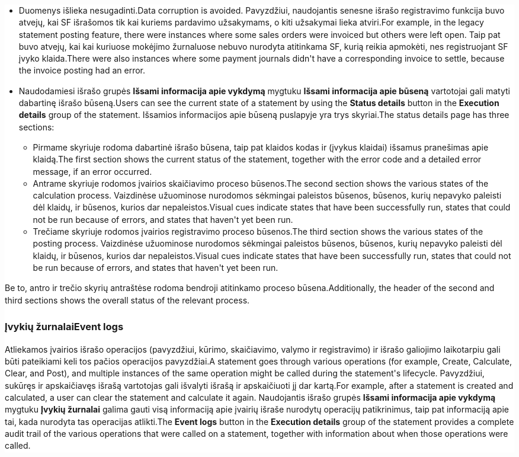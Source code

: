 - <span data-ttu-id="5c509-212">Duomenys išlieka nesugadinti.</span><span class="sxs-lookup"><span data-stu-id="5c509-212">Data corruption is avoided.</span></span> <span data-ttu-id="5c509-213">Pavyzdžiui, naudojantis senesne išrašo registravimo funkcija buvo atvejų, kai SF išrašomos tik kai kuriems pardavimo užsakymams, o kiti užsakymai lieka atviri.</span><span class="sxs-lookup"><span data-stu-id="5c509-213">For example, in the legacy statement posting feature, there were instances where some sales orders were invoiced but others were left open.</span></span> <span data-ttu-id="5c509-214">Taip pat buvo atvejų, kai kai kuriuose mokėjimo žurnaluose nebuvo nurodyta atitinkama SF, kurią reikia apmokėti, nes registruojant SF įvyko klaida.</span><span class="sxs-lookup"><span data-stu-id="5c509-214">There were also instances where some payment journals didn't have a corresponding invoice to settle, because the invoice posting had an error.</span></span>
- <span data-ttu-id="5c509-215">Naudodamiesi išrašo grupės **Išsami informacija apie vykdymą** mygtuku **Išsami informacija apie būseną** vartotojai gali matyti dabartinę išrašo būseną.</span><span class="sxs-lookup"><span data-stu-id="5c509-215">Users can see the current state of a statement by using the **Status details** button in the **Execution details** group of the statement.</span></span> <span data-ttu-id="5c509-216">Išsamios informacijos apie būseną puslapyje yra trys skyriai.</span><span class="sxs-lookup"><span data-stu-id="5c509-216">The status details page has three sections:</span></span>

    - <span data-ttu-id="5c509-217">Pirmame skyriuje rodoma dabartinė išrašo būsena, taip pat klaidos kodas ir (įvykus klaidai) išsamus pranešimas apie klaidą.</span><span class="sxs-lookup"><span data-stu-id="5c509-217">The first section shows the current status of the statement, together with the error code and a detailed error message, if an error occurred.</span></span>
    - <span data-ttu-id="5c509-218">Antrame skyriuje rodomos įvairios skaičiavimo proceso būsenos.</span><span class="sxs-lookup"><span data-stu-id="5c509-218">The second section shows the various states of the calculation process.</span></span> <span data-ttu-id="5c509-219">Vaizdinėse užuominose nurodomos sėkmingai paleistos būsenos, būsenos, kurių nepavyko paleisti dėl klaidų, ir būsenos, kurios dar nepaleistos.</span><span class="sxs-lookup"><span data-stu-id="5c509-219">Visual cues indicate states that have been successfully run, states that could not be run because of errors, and states that haven't yet been run.</span></span>
    - <span data-ttu-id="5c509-220">Trečiame skyriuje rodomos įvairios registravimo proceso būsenos.</span><span class="sxs-lookup"><span data-stu-id="5c509-220">The third section shows the various states of the posting process.</span></span> <span data-ttu-id="5c509-221">Vaizdinėse užuominose nurodomos sėkmingai paleistos būsenos, būsenos, kurių nepavyko paleisti dėl klaidų, ir būsenos, kurios dar nepaleistos.</span><span class="sxs-lookup"><span data-stu-id="5c509-221">Visual cues indicate states that have been successfully run, states that could not be run because of errors, and states that haven't yet been run.</span></span>

<span data-ttu-id="5c509-222">Be to, antro ir trečio skyrių antraštėse rodoma bendroji atitinkamo proceso būsena.</span><span class="sxs-lookup"><span data-stu-id="5c509-222">Additionally, the header of the second and third sections shows the overall status of the relevant process.</span></span>

### <a name="event-logs"></a><span data-ttu-id="5c509-223">Įvykių žurnalai</span><span class="sxs-lookup"><span data-stu-id="5c509-223">Event logs</span></span>

<span data-ttu-id="5c509-224">Atliekamos įvairios išrašo operacijos (pavyzdžiui, kūrimo, skaičiavimo, valymo ir registravimo) ir išrašo galiojimo laikotarpiu gali būti pateikiami keli tos pačios operacijos pavyzdžiai.</span><span class="sxs-lookup"><span data-stu-id="5c509-224">A statement goes through various operations (for example, Create, Calculate, Clear, and Post), and multiple instances of the same operation might be called during the statement's lifecycle.</span></span> <span data-ttu-id="5c509-225">Pavyzdžiui, sukūręs ir apskaičiavęs išrašą vartotojas gali išvalyti išrašą ir apskaičiuoti jį dar kartą.</span><span class="sxs-lookup"><span data-stu-id="5c509-225">For example, after a statement is created and calculated, a user can clear the statement and calculate it again.</span></span> <span data-ttu-id="5c509-226">Naudojantis išrašo grupės **Išsami informacija apie vykdymą** mygtuku **Įvykių žurnalai** galima gauti visą informaciją apie įvairių išraše nurodytų operacijų patikrinimus, taip pat informaciją apie tai, kada nurodyta tas operacijas atlikti.</span><span class="sxs-lookup"><span data-stu-id="5c509-226">The **Event logs** button in the **Execution details** group of the statement provides a complete audit trail of the various operations that were called on a statement, together with information about when those operations were called.</span></span>
